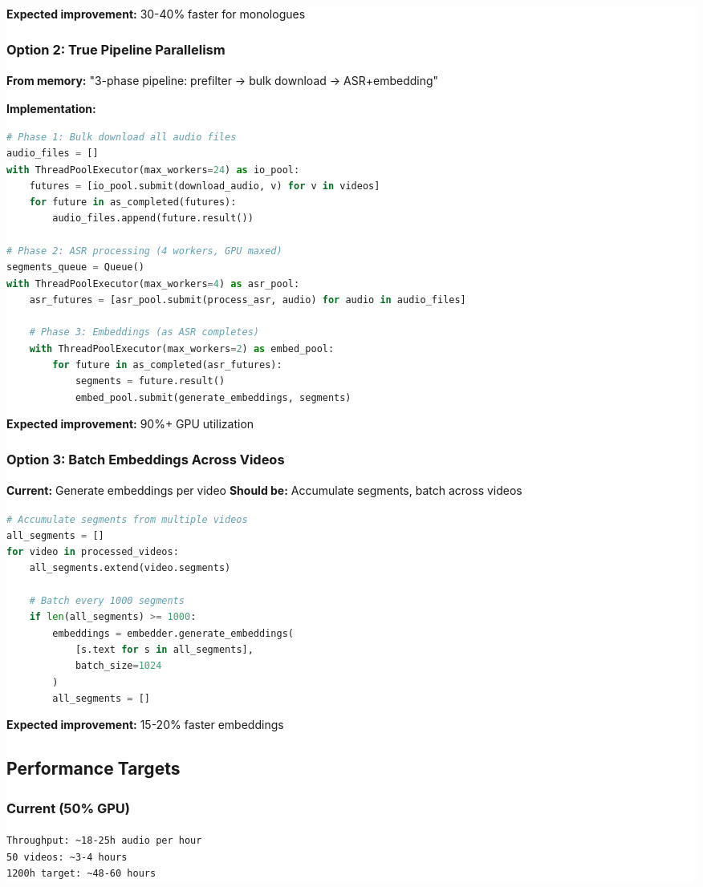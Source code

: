 **Expected improvement:** 30-40% faster for monologues

### Option 2: True Pipeline Parallelism

**From memory:** "3-phase pipeline: prefilter → bulk download → ASR+embedding"

**Implementation:**
```python
# Phase 1: Bulk download all audio files
audio_files = []
with ThreadPoolExecutor(max_workers=24) as io_pool:
    futures = [io_pool.submit(download_audio, v) for v in videos]
    for future in as_completed(futures):
        audio_files.append(future.result())

# Phase 2: ASR processing (4 workers, GPU maxed)
segments_queue = Queue()
with ThreadPoolExecutor(max_workers=4) as asr_pool:
    asr_futures = [asr_pool.submit(process_asr, audio) for audio in audio_files]
    
    # Phase 3: Embeddings (as ASR completes)
    with ThreadPoolExecutor(max_workers=2) as embed_pool:
        for future in as_completed(asr_futures):
            segments = future.result()
            embed_pool.submit(generate_embeddings, segments)
```

**Expected improvement:** 90%+ GPU utilization

### Option 3: Batch Embeddings Across Videos

**Current:** Generate embeddings per video
**Should be:** Accumulate segments, batch across videos

```python
# Accumulate segments from multiple videos
all_segments = []
for video in processed_videos:
    all_segments.extend(video.segments)
    
    # Batch every 1000 segments
    if len(all_segments) >= 1000:
        embeddings = embedder.generate_embeddings(
            [s.text for s in all_segments],
            batch_size=1024
        )
        all_segments = []
```

**Expected improvement:** 15-20% faster embeddings

## Performance Targets

### Current (50% GPU)
```
Throughput: ~18-25h audio per hour
50 videos: ~3-4 hours
1200h target: ~48-60 hours
```
